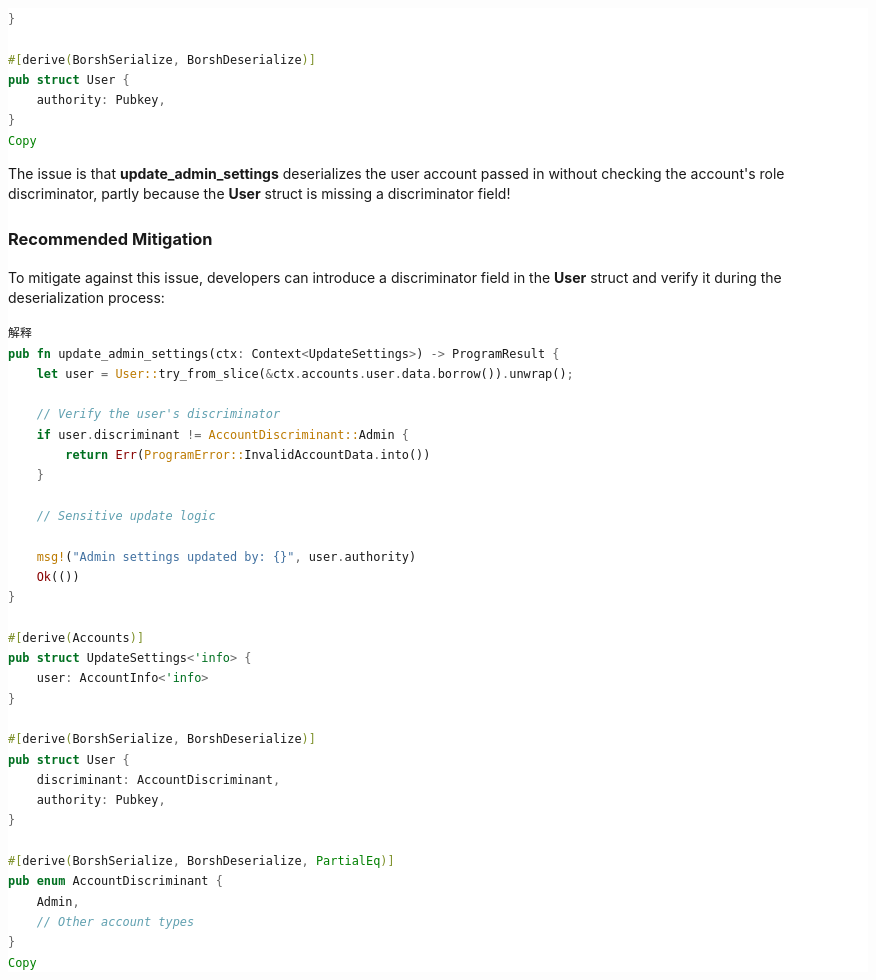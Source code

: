 ```Rust
}

#[derive(BorshSerialize, BorshDeserialize)]
pub struct User {
    authority: Pubkey,
}
Copy
```

The issue is that **update_admin_settings** deserializes the user account passed in without checking the account's role discriminator, partly because the **User** struct is missing a discriminator field!

### Recommended Mitigation

To mitigate against this issue, developers can introduce a discriminator field in the **User** struct and verify it during the deserialization process:

```Rust
解释
pub fn update_admin_settings(ctx: Context<UpdateSettings>) -> ProgramResult {
    let user = User::try_from_slice(&ctx.accounts.user.data.borrow()).unwrap();

    // Verify the user's discriminator
    if user.discriminant != AccountDiscriminant::Admin {
        return Err(ProgramError::InvalidAccountData.into())
    }
    
    // Sensitive update logic

    msg!("Admin settings updated by: {}", user.authority)
    Ok(())
}

#[derive(Accounts)]
pub struct UpdateSettings<'info> {
    user: AccountInfo<'info>
}

#[derive(BorshSerialize, BorshDeserialize)]
pub struct User {
    discriminant: AccountDiscriminant,
    authority: Pubkey,
}

#[derive(BorshSerialize, BorshDeserialize, PartialEq)]
pub enum AccountDiscriminant {
    Admin,
    // Other account types
}
Copy
```
